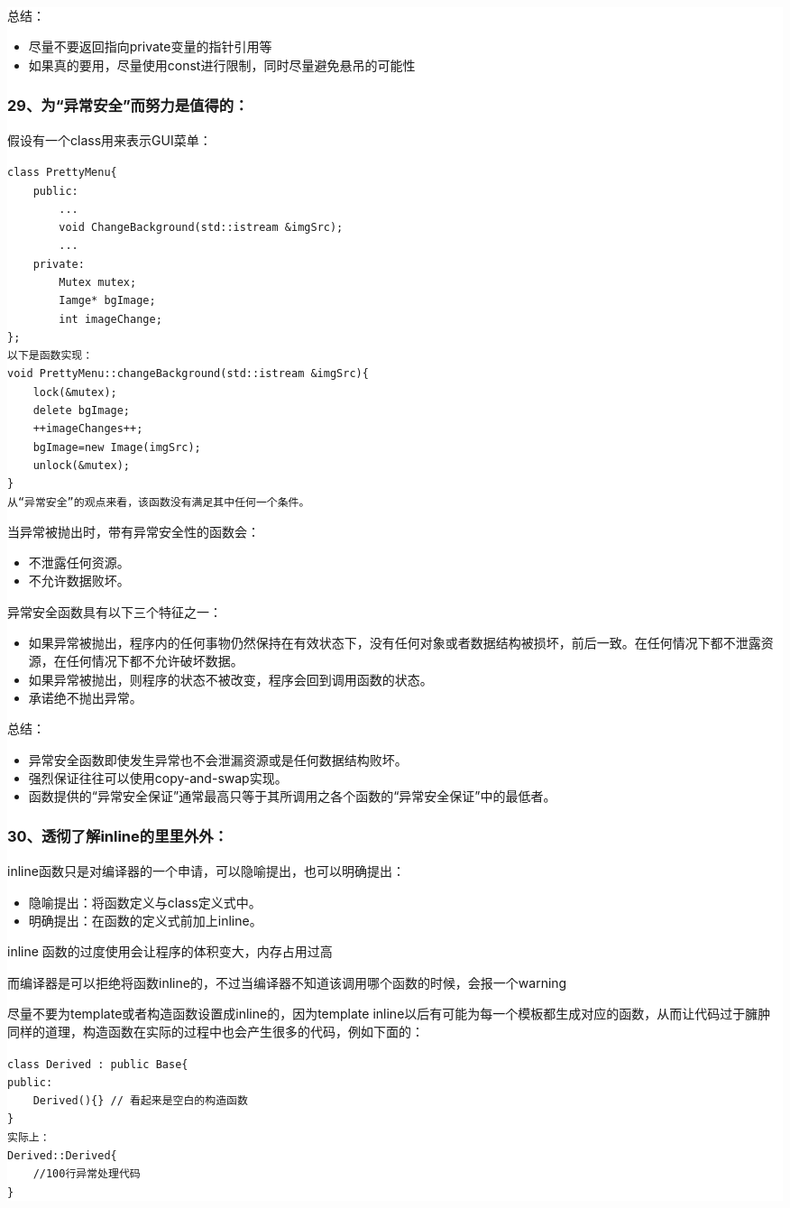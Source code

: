 总结：

- 尽量不要返回指向private变量的指针引用等
- 如果真的要用，尽量使用const进行限制，同时尽量避免悬吊的可能性
  
### 29、为“异常安全”而努力是值得的：
假设有一个class用来表示GUI菜单：

    class PrettyMenu{
        public:
            ...
            void ChangeBackground(std::istream &imgSrc);
            ...
        private:
            Mutex mutex;
            Iamge* bgImage;
            int imageChange;
    };
    以下是函数实现：
    void PrettyMenu::changeBackground(std::istream &imgSrc){
        lock(&mutex);
        delete bgImage;
        ++imageChanges++;
        bgImage=new Image(imgSrc);
        unlock(&mutex);
    }
    从“异常安全”的观点来看，该函数没有满足其中任何一个条件。
当异常被抛出时，带有异常安全性的函数会：
- 不泄露任何资源。
- 不允许数据败坏。

异常安全函数具有以下三个特征之一：

- 如果异常被抛出，程序内的任何事物仍然保持在有效状态下，没有任何对象或者数据结构被损坏，前后一致。在任何情况下都不泄露资源，在任何情况下都不允许破坏数据。
- 如果异常被抛出，则程序的状态不被改变，程序会回到调用函数的状态。
- 承诺绝不抛出异常。

总结：
- 异常安全函数即使发生异常也不会泄漏资源或是任何数据结构败坏。
- 强烈保证往往可以使用copy-and-swap实现。
- 函数提供的“异常安全保证”通常最高只等于其所调用之各个函数的“异常安全保证”中的最低者。
  
### 30、透彻了解inline的里里外外：
inline函数只是对编译器的一个申请，可以隐喻提出，也可以明确提出：
- 隐喻提出：将函数定义与class定义式中。
- 明确提出：在函数的定义式前加上inline。

inline 函数的过度使用会让程序的体积变大，内存占用过高

而编译器是可以拒绝将函数inline的，不过当编译器不知道该调用哪个函数的时候，会报一个warning

尽量不要为template或者构造函数设置成inline的，因为template inline以后有可能为每一个模板都生成对应的函数，从而让代码过于臃肿
同样的道理，构造函数在实际的过程中也会产生很多的代码，例如下面的：

    class Derived : public Base{
    public:
        Derived(){} // 看起来是空白的构造函数
    }
    实际上：
    Derived::Derived{
        //100行异常处理代码
    }
